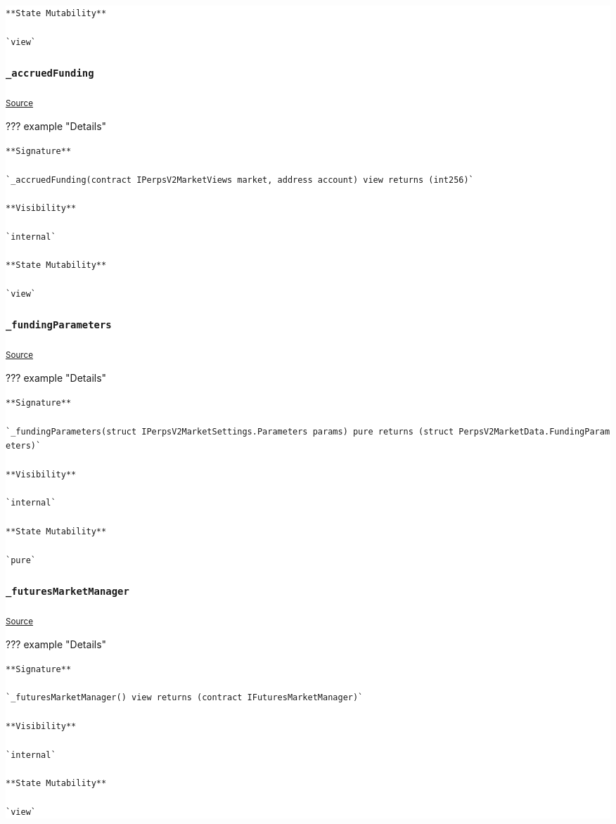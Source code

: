     **State Mutability**

    `view`

### `_accruedFunding`

<sub>[Source](https://github.com/Synthetixio/synthetix/tree/v2.90.0-alpha/contracts/PerpsV2MarketData.sol#L274)</sub>

??? example "Details"

    **Signature**

    `_accruedFunding(contract IPerpsV2MarketViews market, address account) view returns (int256)`

    **Visibility**

    `internal`

    **State Mutability**

    `view`

### `_fundingParameters`

<sub>[Source](https://github.com/Synthetixio/synthetix/tree/v2.90.0-alpha/contracts/PerpsV2MarketData.sol#L207)</sub>

??? example "Details"

    **Signature**

    `_fundingParameters(struct IPerpsV2MarketSettings.Parameters params) pure returns (struct PerpsV2MarketData.FundingParameters)`

    **Visibility**

    `internal`

    **State Mutability**

    `pure`

### `_futuresMarketManager`

<sub>[Source](https://github.com/Synthetixio/synthetix/tree/v2.90.0-alpha/contracts/PerpsV2MarketData.sol#L107)</sub>

??? example "Details"

    **Signature**

    `_futuresMarketManager() view returns (contract IFuturesMarketManager)`

    **Visibility**

    `internal`

    **State Mutability**

    `view`

